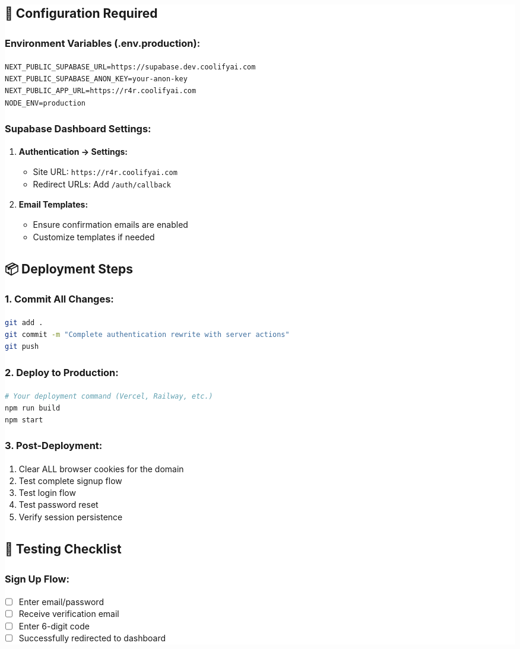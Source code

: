 ## 🔧 **Configuration Required**

### **Environment Variables (.env.production):**
```env
NEXT_PUBLIC_SUPABASE_URL=https://supabase.dev.coolifyai.com
NEXT_PUBLIC_SUPABASE_ANON_KEY=your-anon-key
NEXT_PUBLIC_APP_URL=https://r4r.coolifyai.com
NODE_ENV=production
```

### **Supabase Dashboard Settings:**
1. **Authentication → Settings:**
   - Site URL: `https://r4r.coolifyai.com`
   - Redirect URLs: Add `/auth/callback`

2. **Email Templates:**
   - Ensure confirmation emails are enabled
   - Customize templates if needed

## 📦 **Deployment Steps**

### **1. Commit All Changes:**
```bash
git add .
git commit -m "Complete authentication rewrite with server actions"
git push
```

### **2. Deploy to Production:**
```bash
# Your deployment command (Vercel, Railway, etc.)
npm run build
npm start
```

### **3. Post-Deployment:**
1. Clear ALL browser cookies for the domain
2. Test complete signup flow
3. Test login flow
4. Test password reset
5. Verify session persistence

## 🧪 **Testing Checklist**

### **Sign Up Flow:**
- [ ] Enter email/password
- [ ] Receive verification email
- [ ] Enter 6-digit code
- [ ] Successfully redirected to dashboard
